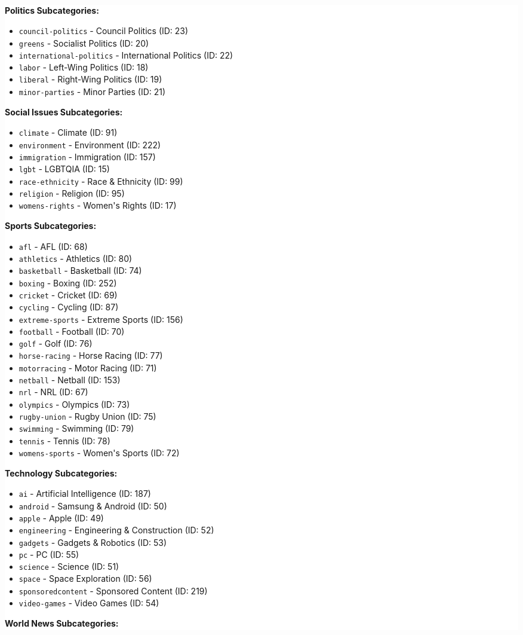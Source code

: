 **Politics Subcategories:**

- `council-politics` - Council Politics (ID: 23)
- `greens` - Socialist Politics (ID: 20)
- `international-politics` - International Politics (ID: 22)
- `labor` - Left-Wing Politics (ID: 18)
- `liberal` - Right-Wing Politics (ID: 19)
- `minor-parties` - Minor Parties (ID: 21)

**Social Issues Subcategories:**

- `climate` - Climate (ID: 91)
- `environment` - Environment (ID: 222)
- `immigration` - Immigration (ID: 157)
- `lgbt` - LGBTQIA (ID: 15)
- `race-ethnicity` - Race & Ethnicity (ID: 99)
- `religion` - Religion (ID: 95)
- `womens-rights` - Women's Rights (ID: 17)

**Sports Subcategories:**

- `afl` - AFL (ID: 68)
- `athletics` - Athletics (ID: 80)
- `basketball` - Basketball (ID: 74)
- `boxing` - Boxing (ID: 252)
- `cricket` - Cricket (ID: 69)
- `cycling` - Cycling (ID: 87)
- `extreme-sports` - Extreme Sports (ID: 156)
- `football` - Football (ID: 70)
- `golf` - Golf (ID: 76)
- `horse-racing` - Horse Racing (ID: 77)
- `motorracing` - Motor Racing (ID: 71)
- `netball` - Netball (ID: 153)
- `nrl` - NRL (ID: 67)
- `olympics` - Olympics (ID: 73)
- `rugby-union` - Rugby Union (ID: 75)
- `swimming` - Swimming (ID: 79)
- `tennis` - Tennis (ID: 78)
- `womens-sports` - Women's Sports (ID: 72)

**Technology Subcategories:**

- `ai` - Artificial Intelligence (ID: 187)
- `android` - Samsung & Android (ID: 50)
- `apple` - Apple (ID: 49)
- `engineering` - Engineering & Construction (ID: 52)
- `gadgets` - Gadgets & Robotics (ID: 53)
- `pc` - PC (ID: 55)
- `science` - Science (ID: 51)
- `space` - Space Exploration (ID: 56)
- `sponsoredcontent` - Sponsored Content (ID: 219)
- `video-games` - Video Games (ID: 54)

**World News Subcategories:**
